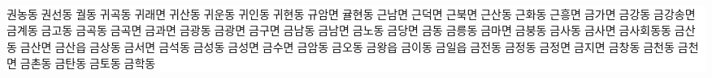 권농동
권선동
궐동
귀곡동
귀래면
귀산동
귀운동
귀인동
귀현동
규암면
귤현동
근남면
근덕면
근북면
근산동
근화동
근흥면
금가면
금강동
금강송면
금계동
금고동
금곡동
금곡면
금과면
금광동
금광면
금구면
금남동
금남면
금노동
금당면
금동
금릉동
금마면
금붕동
금사동
금사면
금사회동동
금산동
금산면
금산읍
금상동
금서면
금석동
금성동
금성면
금수면
금암동
금오동
금왕읍
금이동
금일읍
금전동
금정동
금정면
금지면
금창동
금천동
금천면
금촌동
금탄동
금토동
금학동